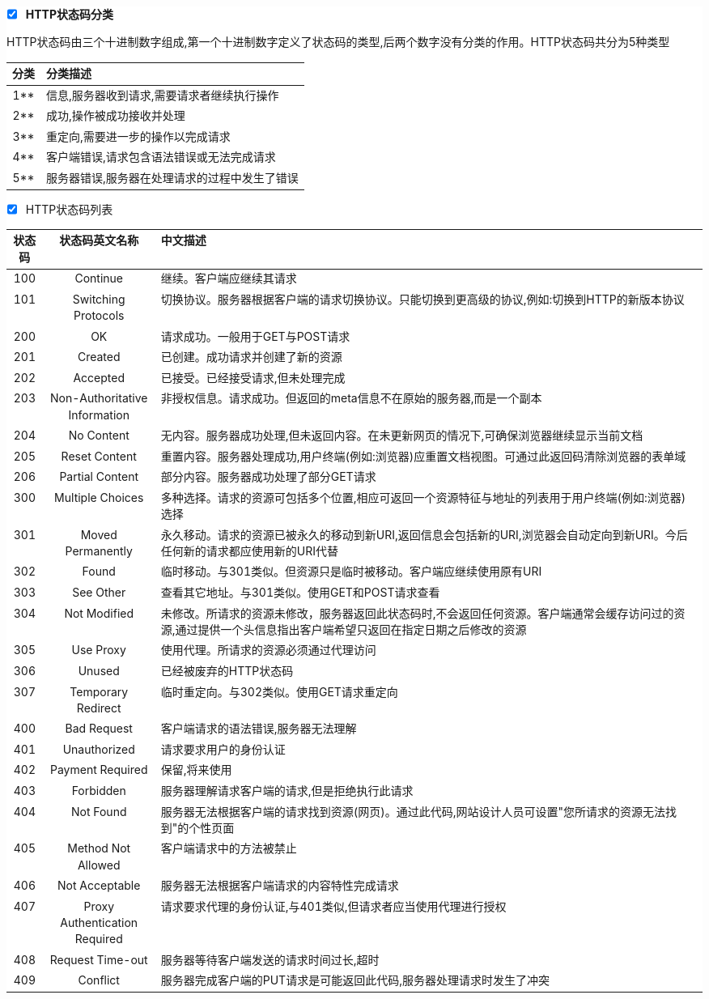 * [x] **HTTP状态码分类**

HTTP状态码由三个十进制数字组成,第一个十进制数字定义了状态码的类型,后两个数字没有分类的作用。HTTP状态码共分为5种类型

| 分类 | 分类描述 |
| :---: | :--- |
| 1\*\* | 信息,服务器收到请求,需要请求者继续执行操作 |
| 2\*\* | 成功,操作被成功接收并处理 |
| 3\*\* | 重定向,需要进一步的操作以完成请求 |
| 4\*\* | 客户端错误,请求包含语法错误或无法完成请求 |
| 5\*\* | 服务器错误,服务器在处理请求的过程中发生了错误 |

* [x] HTTP状态码列表

| 状态码 | 状态码英文名称 | 中文描述 |
| :---: | :---: | :--- |
| 100 | Continue | 继续。客户端应继续其请求 |
| 101 | Switching Protocols | 切换协议。服务器根据客户端的请求切换协议。只能切换到更高级的协议,例如:切换到HTTP的新版本协议 |
| 200 | OK | 请求成功。一般用于GET与POST请求 |
| 201 | Created | 已创建。成功请求并创建了新的资源 |
| 202 | Accepted | 已接受。已经接受请求,但未处理完成 |
| 203 | Non-Authoritative Information | 非授权信息。请求成功。但返回的meta信息不在原始的服务器,而是一个副本 |
| 204 | No Content | 无内容。服务器成功处理,但未返回内容。在未更新网页的情况下,可确保浏览器继续显示当前文档 |
| 205 | Reset Content | 重置内容。服务器处理成功,用户终端\(例如:浏览器\)应重置文档视图。可通过此返回码清除浏览器的表单域 |
| 206 | Partial Content | 部分内容。服务器成功处理了部分GET请求 |
| 300 | Multiple Choices | 多种选择。请求的资源可包括多个位置,相应可返回一个资源特征与地址的列表用于用户终端\(例如:浏览器\)选择 |
| 301 | Moved Permanently | 永久移动。请求的资源已被永久的移动到新URI,返回信息会包括新的URI,浏览器会自动定向到新URI。今后任何新的请求都应使用新的URI代替 |
| 302 | Found | 临时移动。与301类似。但资源只是临时被移动。客户端应继续使用原有URI |
| 303 | See Other | 查看其它地址。与301类似。使用GET和POST请求查看 |
| 304 | Not Modified | 未修改。所请求的资源未修改，服务器返回此状态码时,不会返回任何资源。客户端通常会缓存访问过的资源,通过提供一个头信息指出客户端希望只返回在指定日期之后修改的资源 |
| 305 | Use Proxy | 使用代理。所请求的资源必须通过代理访问 |
| 306 | Unused | 已经被废弃的HTTP状态码 |
| 307 | Temporary Redirect | 临时重定向。与302类似。使用GET请求重定向 |
| 400 | Bad Request | 客户端请求的语法错误,服务器无法理解 |
| 401 | Unauthorized | 请求要求用户的身份认证 |
| 402 | Payment Required | 保留,将来使用 |
| 403 | Forbidden | 服务器理解请求客户端的请求,但是拒绝执行此请求 |
| 404 | Not Found | 服务器无法根据客户端的请求找到资源\(网页\)。通过此代码,网站设计人员可设置"您所请求的资源无法找到"的个性页面 |
| 405 | Method Not Allowed | 客户端请求中的方法被禁止 |
| 406 | Not Acceptable | 服务器无法根据客户端请求的内容特性完成请求 |
| 407 | Proxy Authentication Required | 请求要求代理的身份认证,与401类似,但请求者应当使用代理进行授权 |
| 408 | Request Time-out | 服务器等待客户端发送的请求时间过长,超时 |
| 409 | Conflict | 服务器完成客户端的PUT请求是可能返回此代码,服务器处理请求时发生了冲突 |